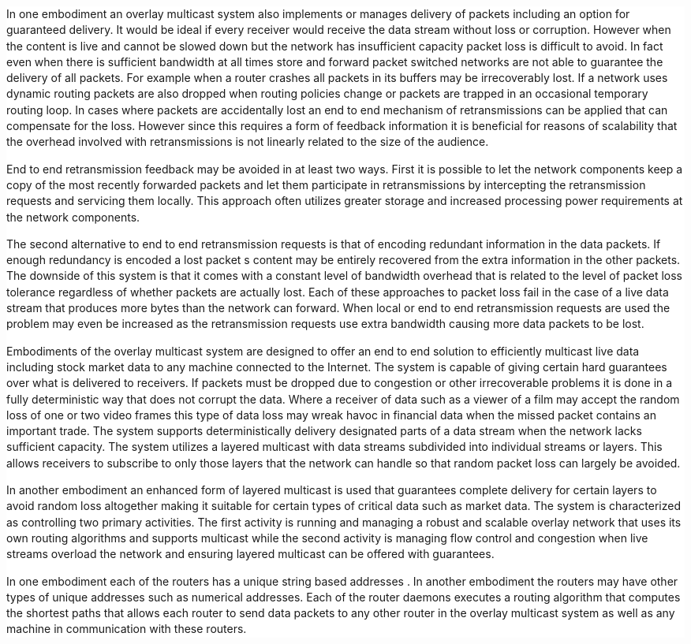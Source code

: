 In one embodiment an overlay multicast system also implements or manages delivery of packets including an option for guaranteed delivery. It would be ideal if every receiver would receive the data stream without loss or corruption. However when the content is live and cannot be slowed down but the network has insufficient capacity packet loss is difficult to avoid. In fact even when there is sufficient bandwidth at all times store and forward packet switched networks are not able to guarantee the delivery of all packets. For example when a router crashes all packets in its buffers may be irrecoverably lost. If a network uses dynamic routing packets are also dropped when routing policies change or packets are trapped in an occasional temporary routing loop. In cases where packets are accidentally lost an end to end mechanism of retransmissions can be applied that can compensate for the loss. However since this requires a form of feedback information it is beneficial for reasons of scalability that the overhead involved with retransmissions is not linearly related to the size of the audience.

End to end retransmission feedback may be avoided in at least two ways. First it is possible to let the network components keep a copy of the most recently forwarded packets and let them participate in retransmissions by intercepting the retransmission requests and servicing them locally. This approach often utilizes greater storage and increased processing power requirements at the network components.

The second alternative to end to end retransmission requests is that of encoding redundant information in the data packets. If enough redundancy is encoded a lost packet s content may be entirely recovered from the extra information in the other packets. The downside of this system is that it comes with a constant level of bandwidth overhead that is related to the level of packet loss tolerance regardless of whether packets are actually lost. Each of these approaches to packet loss fail in the case of a live data stream that produces more bytes than the network can forward. When local or end to end retransmission requests are used the problem may even be increased as the retransmission requests use extra bandwidth causing more data packets to be lost.

Embodiments of the overlay multicast system are designed to offer an end to end solution to efficiently multicast live data including stock market data to any machine connected to the Internet. The system is capable of giving certain hard guarantees over what is delivered to receivers. If packets must be dropped due to congestion or other irrecoverable problems it is done in a fully deterministic way that does not corrupt the data. Where a receiver of data such as a viewer of a film may accept the random loss of one or two video frames this type of data loss may wreak havoc in financial data when the missed packet contains an important trade. The system supports deterministically delivery designated parts of a data stream when the network lacks sufficient capacity. The system utilizes a layered multicast with data streams subdivided into individual streams or layers. This allows receivers to subscribe to only those layers that the network can handle so that random packet loss can largely be avoided.

In another embodiment an enhanced form of layered multicast is used that guarantees complete delivery for certain layers to avoid random loss altogether making it suitable for certain types of critical data such as market data. The system is characterized as controlling two primary activities. The first activity is running and managing a robust and scalable overlay network that uses its own routing algorithms and supports multicast while the second activity is managing flow control and congestion when live streams overload the network and ensuring layered multicast can be offered with guarantees.

In one embodiment each of the routers has a unique string based addresses . In another embodiment the routers may have other types of unique addresses such as numerical addresses. Each of the router daemons executes a routing algorithm that computes the shortest paths that allows each router to send data packets to any other router in the overlay multicast system as well as any machine in communication with these routers.
